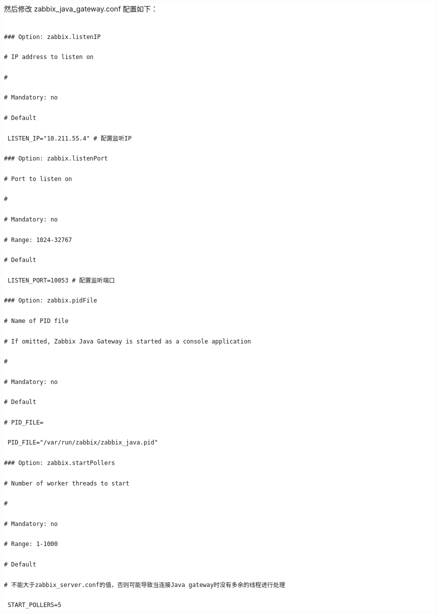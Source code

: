 然后修改 zabbix\_java\_gateway.conf 配置如下：

```

### Option: zabbix.listenIP

# IP address to listen on

#

# Mandatory: no

# Default

 LISTEN_IP="10.211.55.4" # 配置监听IP

### Option: zabbix.listenPort

# Port to listen on

#

# Mandatory: no

# Range: 1024-32767

# Default

 LISTEN_PORT=10053 # 配置监听端口

### Option: zabbix.pidFile

# Name of PID file

# If omitted, Zabbix Java Gateway is started as a console application

#

# Mandatory: no

# Default

# PID_FILE=

 PID_FILE="/var/run/zabbix/zabbix_java.pid"

### Option: zabbix.startPollers

# Number of worker threads to start

#

# Mandatory: no

# Range: 1-1000

# Default

# 不能大于zabbix_server.conf的值，否则可能导致当连接Java gateway时没有多余的线程进行处理

 START_POLLERS=5

```
